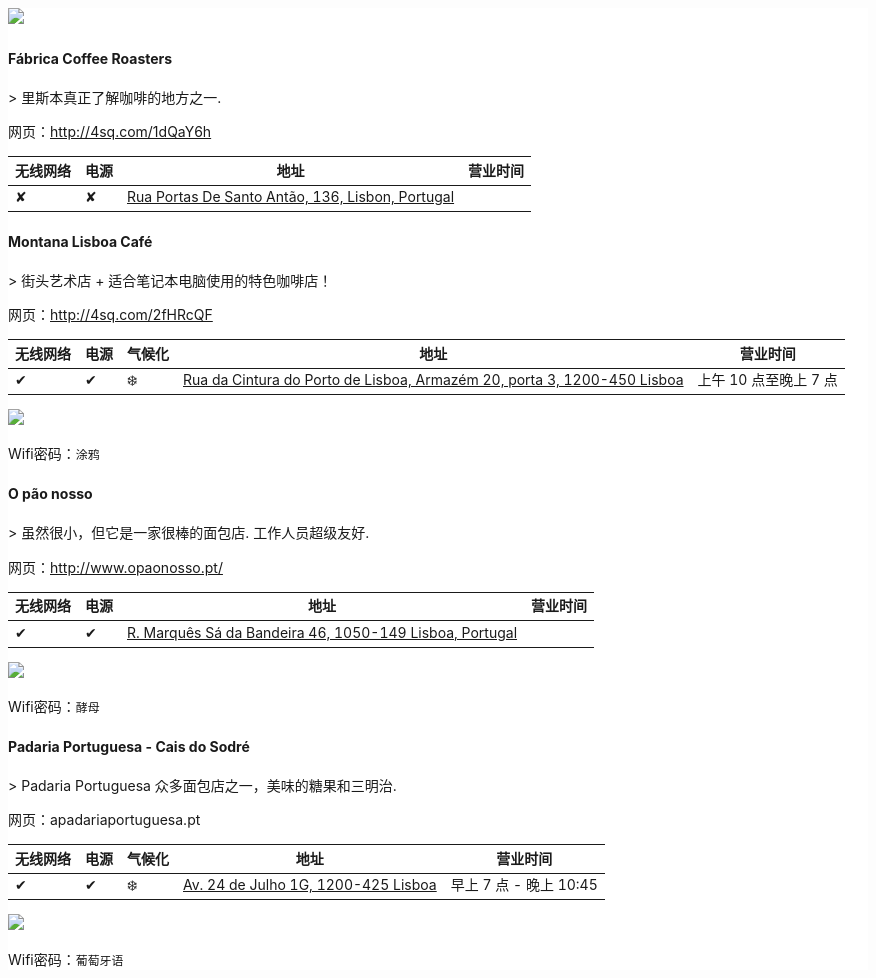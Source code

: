 ![](http://www.speedtest.net/result/6152715433.png)

#### Fábrica Coffee Roasters

&gt; 里斯本真正了解咖啡的地方之一.

网页：http://4sq.com/1dQaY6h

无线网络 | 电源 | 地址 | 营业时间
---- | ----- | ------- | ----------
✘ | ✘ | [Rua Portas De Santo Antão, 136, Lisbon, Portugal](https://goo.gl/maps/6cYBbdg82rv) |

#### Montana Lisboa Café

&gt; 街头艺术店 + 适合笔记本电脑使用的特色咖啡店！

网页：http://4sq.com/2fHRcQF

无线网络 | 电源 | 气候化 | 地址 | 营业时间
---- | ----- | -------------- | ------- | ----------
✔ | ✔ | ❄️ | [Rua da Cintura do Porto de Lisboa, Armazém 20, porta 3, 1200-450 Lisboa](https://goo.gl/maps/1rmr8E1WBzH2)  | 上午 10 点至晚上 7 点

![](http://beta.speedtest.net/result/6938533453.png)

Wifi密码：`涂鸦`

#### O pão nosso

 &gt; 虽然很小，但它是一家很棒的面包店. 工作人员超级友好.

网页：http://www.opaonosso.pt/

无线网络 | 电源 | 地址 | 营业时间
---- | ----- | ------- | ----------
✔ | ✔ | [R. Marquês Sá da Bandeira 46, 1050-149 Lisboa, Portugal](https://goo.gl/maps/FD69tn3WZ2G2) |

![](http://www.speedtest.net/result/6430591434.png)

Wifi密码：`酵母`

#### Padaria Portuguesa - Cais do Sodré

&gt; Padaria Portuguesa 众多面包店之一，美味的糖果和三明治.

网页：apadariaportuguesa.pt

无线网络 | 电源 | 气候化 | 地址 | 营业时间
---- | ----- | -------------- | ------- | ----------
✔ | ✔ | ❄️ | [Av. 24 de Julho 1G, 1200-425 Lisboa](https://goo.gl/maps/6szBk5Tsaaq)  | 早上 7 点 - 晚上 10:45

![](http://beta.speedtest.net/result/6946089256.png)

Wifi密码：`葡萄牙语`

